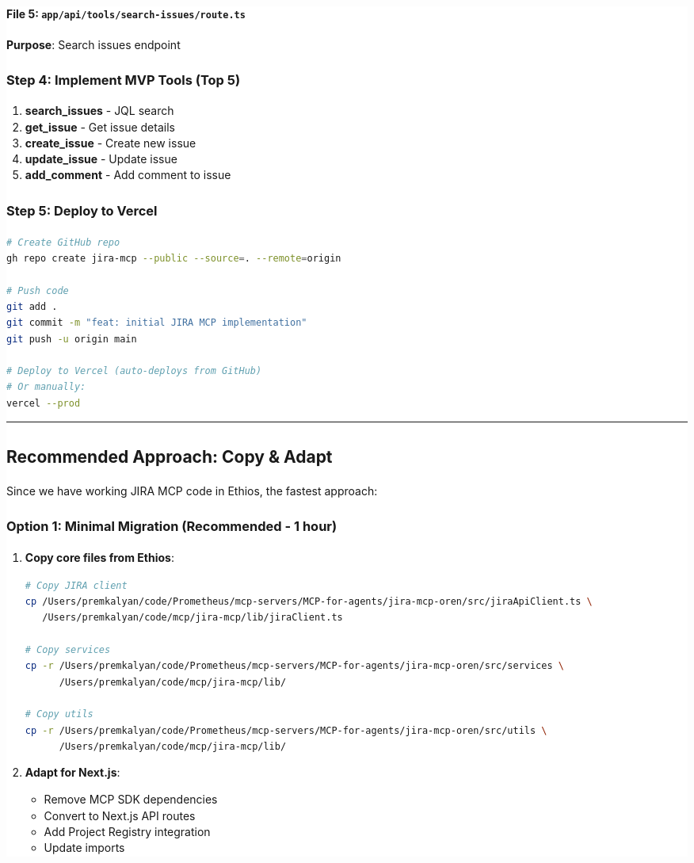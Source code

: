 #### File 5: `app/api/tools/search-issues/route.ts`
**Purpose**: Search issues endpoint

### Step 4: Implement MVP Tools (Top 5)

1. **search_issues** - JQL search
2. **get_issue** - Get issue details
3. **create_issue** - Create new issue
4. **update_issue** - Update issue
5. **add_comment** - Add comment to issue

### Step 5: Deploy to Vercel

```bash
# Create GitHub repo
gh repo create jira-mcp --public --source=. --remote=origin

# Push code
git add .
git commit -m "feat: initial JIRA MCP implementation"
git push -u origin main

# Deploy to Vercel (auto-deploys from GitHub)
# Or manually:
vercel --prod
```

---

## Recommended Approach: Copy & Adapt

Since we have working JIRA MCP code in Ethios, the fastest approach:

### Option 1: Minimal Migration (Recommended - 1 hour)

1. **Copy core files from Ethios**:
   ```bash
   # Copy JIRA client
   cp /Users/premkalyan/code/Prometheus/mcp-servers/MCP-for-agents/jira-mcp-oren/src/jiraApiClient.ts \
      /Users/premkalyan/code/mcp/jira-mcp/lib/jiraClient.ts

   # Copy services
   cp -r /Users/premkalyan/code/Prometheus/mcp-servers/MCP-for-agents/jira-mcp-oren/src/services \
         /Users/premkalyan/code/mcp/jira-mcp/lib/

   # Copy utils
   cp -r /Users/premkalyan/code/Prometheus/mcp-servers/MCP-for-agents/jira-mcp-oren/src/utils \
         /Users/premkalyan/code/mcp/jira-mcp/lib/
   ```

2. **Adapt for Next.js**:
   - Remove MCP SDK dependencies
   - Convert to Next.js API routes
   - Add Project Registry integration
   - Update imports

